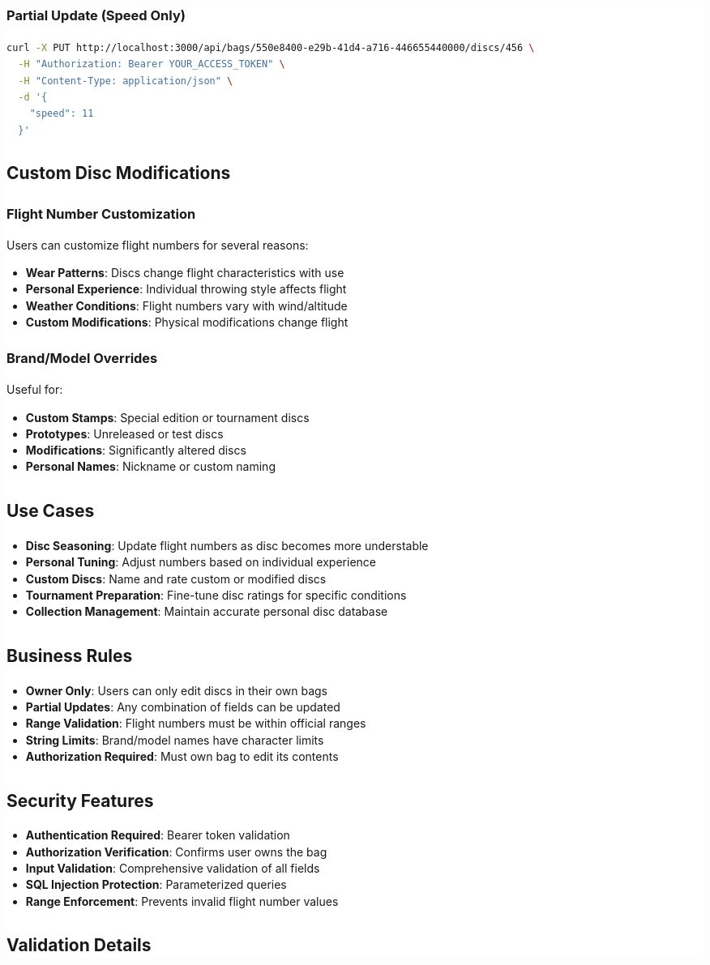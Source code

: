 ### Partial Update (Speed Only)
```bash
curl -X PUT http://localhost:3000/api/bags/550e8400-e29b-41d4-a716-446655440000/discs/456 \
  -H "Authorization: Bearer YOUR_ACCESS_TOKEN" \
  -H "Content-Type: application/json" \
  -d '{
    "speed": 11
  }'
```

## Custom Disc Modifications

### Flight Number Customization
Users can customize flight numbers for several reasons:
- **Wear Patterns**: Discs change flight characteristics with use
- **Personal Experience**: Individual throwing style affects flight
- **Weather Conditions**: Flight numbers vary with wind/altitude
- **Custom Modifications**: Physical modifications change flight

### Brand/Model Overrides
Useful for:
- **Custom Stamps**: Special edition or tournament discs
- **Prototypes**: Unreleased or test discs
- **Modifications**: Significantly altered discs
- **Personal Names**: Nickname or custom naming

## Use Cases
- **Disc Seasoning**: Update flight numbers as disc becomes more understable
- **Personal Tuning**: Adjust numbers based on individual experience
- **Custom Discs**: Name and rate custom or modified discs
- **Tournament Preparation**: Fine-tune disc ratings for specific conditions
- **Collection Management**: Maintain accurate personal disc database

## Business Rules
- **Owner Only**: Users can only edit discs in their own bags
- **Partial Updates**: Any combination of fields can be updated
- **Range Validation**: Flight numbers must be within official ranges
- **String Limits**: Brand/model names have character limits
- **Authorization Required**: Must own bag to edit its contents

## Security Features
- **Authentication Required**: Bearer token validation
- **Authorization Verification**: Confirms user owns the bag
- **Input Validation**: Comprehensive validation of all fields
- **SQL Injection Protection**: Parameterized queries
- **Range Enforcement**: Prevents invalid flight number values

## Validation Details
